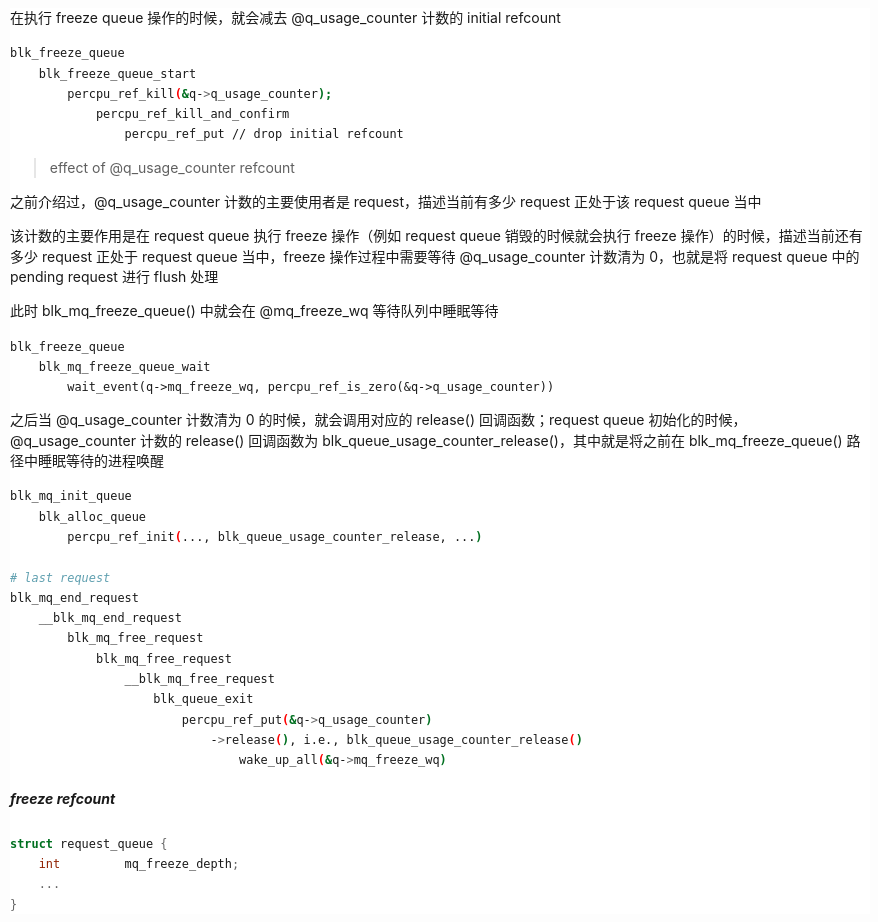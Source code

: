 在执行 freeze queue 操作的时候，就会减去 @q_usage_counter 计数的 initial refcount

```sh
blk_freeze_queue
    blk_freeze_queue_start
        percpu_ref_kill(&q->q_usage_counter);
            percpu_ref_kill_and_confirm
                percpu_ref_put // drop initial refcount
```


> effect of @q_usage_counter refcount

之前介绍过，@q_usage_counter 计数的主要使用者是 request，描述当前有多少 request 正处于该 request queue 当中

该计数的主要作用是在 request queue 执行 freeze 操作（例如 request queue 销毁的时候就会执行 freeze 操作）的时候，描述当前还有多少 request 正处于 request queue 当中，freeze 操作过程中需要等待 @q_usage_counter 计数清为 0，也就是将 request queue 中的 pending request 进行 flush 处理

此时 blk_mq_freeze_queue() 中就会在 @mq_freeze_wq 等待队列中睡眠等待

```
blk_freeze_queue
    blk_mq_freeze_queue_wait
        wait_event(q->mq_freeze_wq, percpu_ref_is_zero(&q->q_usage_counter))
```


之后当 @q_usage_counter 计数清为 0 的时候，就会调用对应的 release() 回调函数；request queue 初始化的时候，@q_usage_counter 计数的 release() 回调函数为 blk_queue_usage_counter_release()，其中就是将之前在 blk_mq_freeze_queue() 路径中睡眠等待的进程唤醒

```sh
blk_mq_init_queue
    blk_alloc_queue
        percpu_ref_init(..., blk_queue_usage_counter_release, ...)

# last request
blk_mq_end_request
    __blk_mq_end_request
        blk_mq_free_request
            blk_mq_free_request
                __blk_mq_free_request
                    blk_queue_exit
                        percpu_ref_put(&q->q_usage_counter)
                            ->release(), i.e., blk_queue_usage_counter_release()
                                wake_up_all(&q->mq_freeze_wq)
```



##### freeze refcount

```c
struct request_queue {
	int			mq_freeze_depth;
	...
}
```

